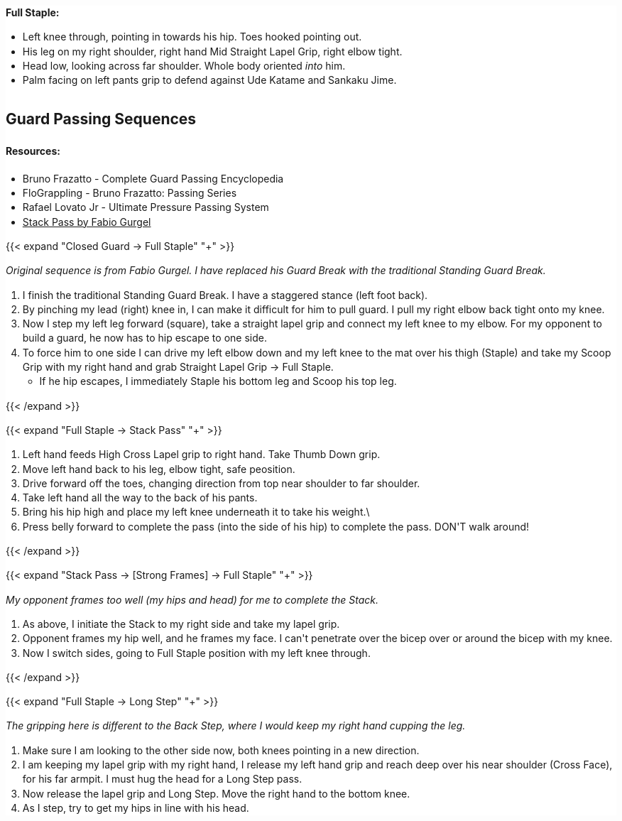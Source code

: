 **Full Staple:**
 - Left knee through, pointing in towards his hip. Toes hooked pointing out.
 - His leg on my right shoulder, right hand Mid Straight Lapel Grip, right elbow tight.
 - Head low, looking across far shoulder. Whole body oriented *into* him.
 - Palm facing on left pants grip to defend against Ude Katame and Sankaku Jime.

## Guard Passing Sequences
#### Resources:
 - Bruno Frazatto - Complete Guard Passing Encyclopedia
 - FloGrappling - Bruno Frazatto: Passing Series
 - Rafael Lovato Jr - Ultimate Pressure Passing System
 - [Stack Pass by Fabio Gurgel](https://www.youtube.com/watch?v=i29jJKrK29M)

{{< expand "Closed Guard $\rightarrow$ Full Staple" "+" >}}

*Original sequence is from Fabio Gurgel. 
I have replaced his Guard Break with the traditional Standing Guard Break.*
1. I finish the traditional Standing Guard Break. I have a staggered stance (left foot back).
2.  By pinching my lead (right) knee in, I can make it difficult for him to pull guard. I pull my right elbow back tight onto my knee.
8.  Now I step my left leg forward (square), take a straight lapel grip and connect my left knee to my elbow. For my opponent to build a guard, he now has to hip escape to one side.
9.  To force him to one side I can drive my left elbow down and my left knee to the mat over his thigh (Staple) and take my Scoop Grip with my right hand and grab Straight Lapel Grip $\rightarrow$ Full Staple.
    * If he hip escapes, I immediately Staple his bottom leg and Scoop his top leg.

{{< /expand >}}

{{< expand "Full Staple $\rightarrow$ Stack Pass" "+" >}}
  
1.  Left hand feeds High Cross Lapel grip to right hand. Take Thumb Down grip.
2.  Move left hand back to his leg, elbow tight, safe peosition.
3.  Drive forward off the toes, changing direction from top near shoulder to far shoulder.
4.  Take left hand all the way to the back of his pants.
5.  Bring his hip high and place my left knee underneath it to take his weight.\\
6.  Press belly forward to complete the pass (into the side of his hip) to complete the pass. DON'T walk around!

{{< /expand >}}

{{< expand "Stack Pass $\rightarrow$ [Strong Frames] $\rightarrow$ Full Staple" "+" >}}

*My opponent frames too well (my hips and head) for me to complete the Stack.*
1.  As above, I initiate the Stack to my right side and take my lapel grip.
2.  Opponent frames my hip well, and he frames my face. I can't penetrate over the bicep over or around the bicep with my knee.
3.  Now I switch sides, going to Full Staple position with my left knee through.

{{< /expand >}}

{{< expand "Full Staple $\rightarrow$ Long Step" "+" >}}
    
*The gripping here is different to the Back Step, where I would keep my right hand cupping the leg.*
1.  Make sure I am looking to the other side now, both knees pointing in a new direction.
2.  I am keeping my lapel grip with my right hand, I release my left hand grip and reach deep over his near shoulder (Cross Face), for his far armpit. I must hug the head for a Long Step pass.
3.  Now release the lapel grip and Long Step. Move the right hand to the bottom knee.
4.  As I step, try to get my hips in line with his head.
